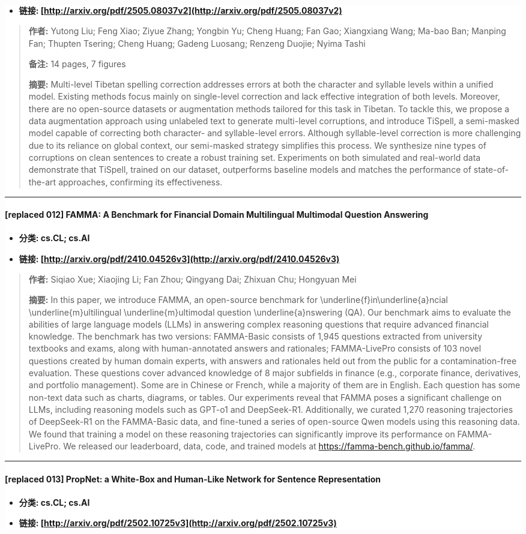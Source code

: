 - **链接: [http://arxiv.org/pdf/2505.08037v2](http://arxiv.org/pdf/2505.08037v2)**

> **作者:** Yutong Liu; Feng Xiao; Ziyue Zhang; Yongbin Yu; Cheng Huang; Fan Gao; Xiangxiang Wang; Ma-bao Ban; Manping Fan; Thupten Tsering; Cheng Huang; Gadeng Luosang; Renzeng Duojie; Nyima Tashi
>
> **备注:** 14 pages, 7 figures
>
> **摘要:** Multi-level Tibetan spelling correction addresses errors at both the character and syllable levels within a unified model. Existing methods focus mainly on single-level correction and lack effective integration of both levels. Moreover, there are no open-source datasets or augmentation methods tailored for this task in Tibetan. To tackle this, we propose a data augmentation approach using unlabeled text to generate multi-level corruptions, and introduce TiSpell, a semi-masked model capable of correcting both character- and syllable-level errors. Although syllable-level correction is more challenging due to its reliance on global context, our semi-masked strategy simplifies this process. We synthesize nine types of corruptions on clean sentences to create a robust training set. Experiments on both simulated and real-world data demonstrate that TiSpell, trained on our dataset, outperforms baseline models and matches the performance of state-of-the-art approaches, confirming its effectiveness.
>
---
#### [replaced 012] FAMMA: A Benchmark for Financial Domain Multilingual Multimodal Question Answering
- **分类: cs.CL; cs.AI**

- **链接: [http://arxiv.org/pdf/2410.04526v3](http://arxiv.org/pdf/2410.04526v3)**

> **作者:** Siqiao Xue; Xiaojing Li; Fan Zhou; Qingyang Dai; Zhixuan Chu; Hongyuan Mei
>
> **摘要:** In this paper, we introduce FAMMA, an open-source benchmark for \underline{f}in\underline{a}ncial \underline{m}ultilingual \underline{m}ultimodal question \underline{a}nswering (QA). Our benchmark aims to evaluate the abilities of large language models (LLMs) in answering complex reasoning questions that require advanced financial knowledge. The benchmark has two versions: FAMMA-Basic consists of 1,945 questions extracted from university textbooks and exams, along with human-annotated answers and rationales; FAMMA-LivePro consists of 103 novel questions created by human domain experts, with answers and rationales held out from the public for a contamination-free evaluation. These questions cover advanced knowledge of 8 major subfields in finance (e.g., corporate finance, derivatives, and portfolio management). Some are in Chinese or French, while a majority of them are in English. Each question has some non-text data such as charts, diagrams, or tables. Our experiments reveal that FAMMA poses a significant challenge on LLMs, including reasoning models such as GPT-o1 and DeepSeek-R1. Additionally, we curated 1,270 reasoning trajectories of DeepSeek-R1 on the FAMMA-Basic data, and fine-tuned a series of open-source Qwen models using this reasoning data. We found that training a model on these reasoning trajectories can significantly improve its performance on FAMMA-LivePro. We released our leaderboard, data, code, and trained models at https://famma-bench.github.io/famma/.
>
---
#### [replaced 013] PropNet: a White-Box and Human-Like Network for Sentence Representation
- **分类: cs.CL; cs.AI**

- **链接: [http://arxiv.org/pdf/2502.10725v3](http://arxiv.org/pdf/2502.10725v3)**
